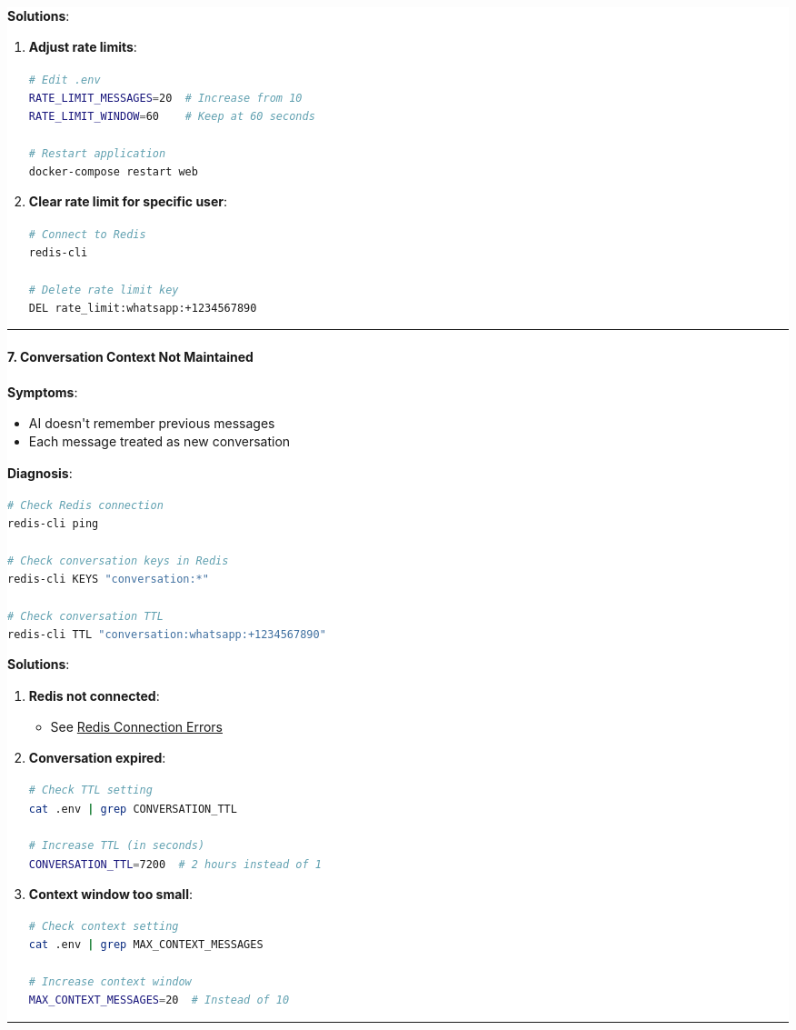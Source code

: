 **Solutions**:

1. **Adjust rate limits**:
   ```bash
   # Edit .env
   RATE_LIMIT_MESSAGES=20  # Increase from 10
   RATE_LIMIT_WINDOW=60    # Keep at 60 seconds
   
   # Restart application
   docker-compose restart web
   ```

2. **Clear rate limit for specific user**:
   ```bash
   # Connect to Redis
   redis-cli
   
   # Delete rate limit key
   DEL rate_limit:whatsapp:+1234567890
   ```

---

#### 7. Conversation Context Not Maintained

**Symptoms**:
- AI doesn't remember previous messages
- Each message treated as new conversation

**Diagnosis**:

```bash
# Check Redis connection
redis-cli ping

# Check conversation keys in Redis
redis-cli KEYS "conversation:*"

# Check conversation TTL
redis-cli TTL "conversation:whatsapp:+1234567890"
```

**Solutions**:

1. **Redis not connected**:
   - See [Redis Connection Errors](#4-redis-connection-errors)

2. **Conversation expired**:
   ```bash
   # Check TTL setting
   cat .env | grep CONVERSATION_TTL
   
   # Increase TTL (in seconds)
   CONVERSATION_TTL=7200  # 2 hours instead of 1
   ```

3. **Context window too small**:
   ```bash
   # Check context setting
   cat .env | grep MAX_CONTEXT_MESSAGES
   
   # Increase context window
   MAX_CONTEXT_MESSAGES=20  # Instead of 10
   ```

---